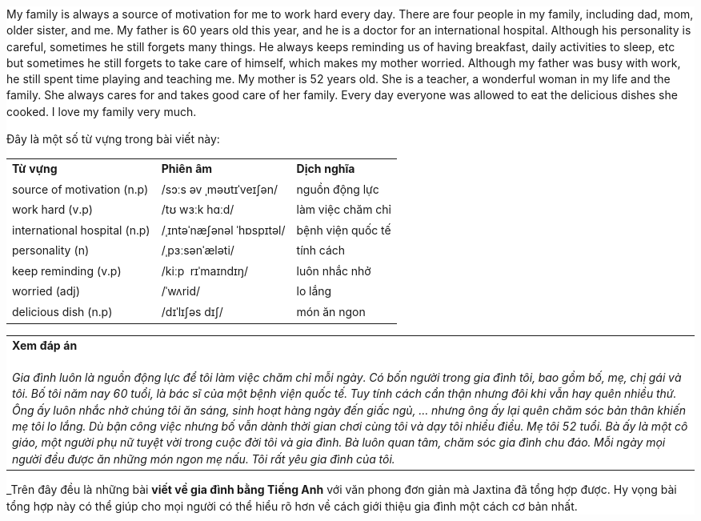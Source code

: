 My family is always a source of motivation for me to work hard every day. There are four people in my family, including dad, mom, older sister, and me. My father is 60 years old this year, and he is a doctor for an international hospital. Although his personality is careful, sometimes he still forgets many things. He always keeps reminding us of having breakfast, daily activities to sleep, etc but sometimes he still forgets to take care of himself, which makes my mother worried. Although my father was busy with work, he still spent time playing and teaching me. My mother is 52 years old. She is a teacher, a wonderful woman in my life and the family. She always cares for and takes good care of her family. Every day everyone was allowed to eat the delicious dishes she cooked. I love my family very much.

Đây là một số từ vựng trong bài viết này:

|   |   |   |
|---|---|---|
|**Từ vựng**|**Phiên âm**|**Dịch nghĩa**|
|source of motivation (n.p)|/sɔːs əv ˌməʊtɪˈveɪʃən/|nguồn động lực|
|work hard (v.p)|/tʊ wɜːk hɑːd/|làm việc chăm chỉ|
|international hospital (n.p)|/ˌɪntəˈnæʃənəl ˈhɒspɪtəl/|bệnh viện quốc tế|
|personality (n)|/ˌpɜːsənˈæləti/|tính cách|
|keep reminding (v.p)|/kiːp  rɪˈmaɪndɪŋ/|luôn nhắc nhở|
|worried (adj)|/ˈwʌrid/|lo lắng|
|delicious dish (n.p)|/dɪˈlɪʃəs dɪʃ/|món ăn ngon|

|   |
|---|
|**Xem đáp án**<br><br>_Gia đình luôn là nguồn động lực để tôi làm việc chăm chỉ mỗi ngày. Có bốn người trong gia đình tôi, bao gồm bố, mẹ, chị gái và tôi. Bố tôi năm nay 60 tuổi, là bác sĩ của một bệnh viện quốc tế. Tuy tính cách cẩn thận nhưng đôi khi vẫn hay quên nhiều thứ. Ông ấy luôn nhắc nhở chúng tôi ăn sáng, sinh hoạt hàng ngày đến giấc ngủ, … nhưng ông ấy lại quên chăm sóc bản thân khiến mẹ tôi lo lắng. Dù bận công việc nhưng bố vẫn dành thời gian chơi cùng tôi và dạy tôi nhiều điều. Mẹ tôi 52 tuổi. Bà ấy là một cô giáo, một người phụ nữ tuyệt vời trong cuộc đời tôi và gia đình. Bà luôn quan tâm, chăm sóc gia đình chu đáo. Mỗi ngày mọi người đều được ăn những món ngon mẹ nấu. Tôi rất yêu gia đình của tôi._|

_Trên đây đều là những bài **viết về gia đình bằng Tiếng Anh** với văn phong đơn giản mà Jaxtina đã tổng hợp được. Hy vọng bài tổng hợp này có thể giúp cho mọi người có thể hiểu rõ hơn về cách giới thiệu gia đình một cách cơ bản nhất. 